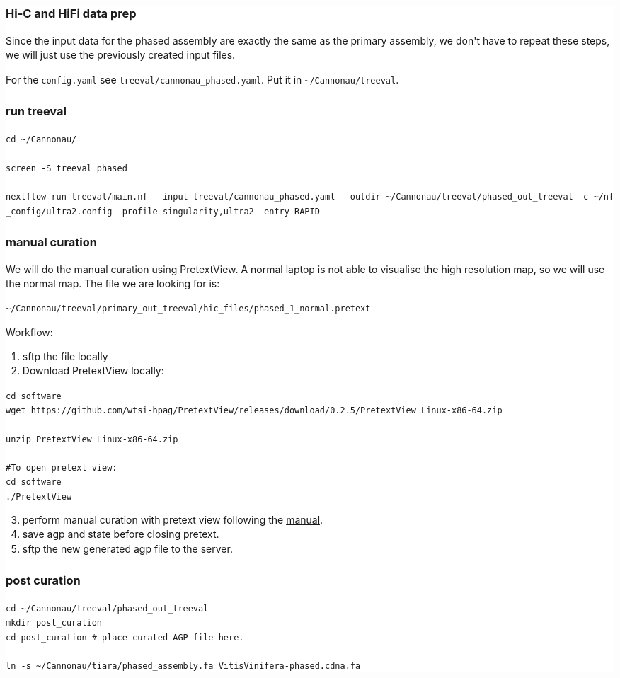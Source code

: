 ### Hi-C and HiFi data prep

Since the input data for the phased assembly are exactly the same as the primary assembly, we don't have to repeat these steps, we will just use the previously created input files.

For the `config.yaml` see `treeval/cannonau_phased.yaml`. Put it in `~/Cannonau/treeval`.

### run treeval

```
cd ~/Cannonau/

screen -S treeval_phased

nextflow run treeval/main.nf --input treeval/cannonau_phased.yaml --outdir ~/Cannonau/treeval/phased_out_treeval -c ~/nf_config/ultra2.config -profile singularity,ultra2 -entry RAPID
```

### manual curation

We will do the manual curation using PretextView. A normal laptop is not able to visualise the high resolution map, so we will use the normal map. The file we are looking for is:

`~/Cannonau/treeval/primary_out_treeval/hic_files/phased_1_normal.pretext`

Workflow:

1. sftp the file locally
2. Download PretextView locally:
```
cd software
wget https://github.com/wtsi-hpag/PretextView/releases/download/0.2.5/PretextView_Linux-x86-64.zip

unzip PretextView_Linux-x86-64.zip

#To open pretext view:
cd software
./PretextView
```

3. perform manual curation with pretext view following the [manual](https://gitlab.com/wtsi-grit/rapid-curation/-/blob/main/PretextView-Tutorial.pdf?ref_type=heads).
4. save agp and state before closing pretext.
5. sftp the new generated agp file to the server.



### post curation

```
cd ~/Cannonau/treeval/phased_out_treeval
mkdir post_curation
cd post_curation # place curated AGP file here.

ln -s ~/Cannonau/tiara/phased_assembly.fa VitisVinifera-phased.cdna.fa
```
